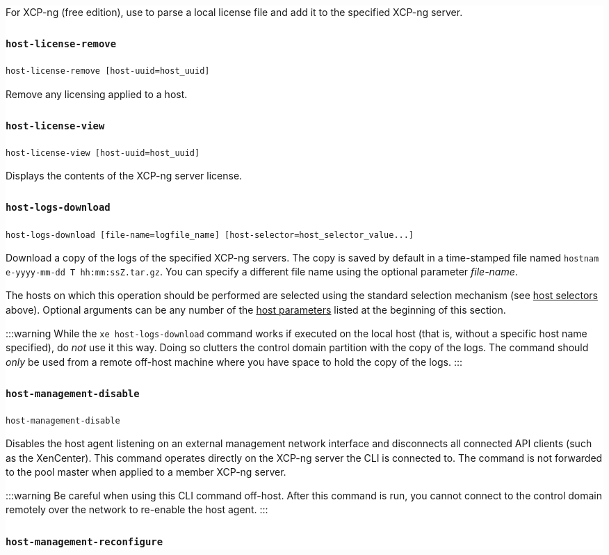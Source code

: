 For XCP-ng (free edition), use to parse a local license file and add it to the specified XCP-ng server.

### `host-license-remove`

```
host-license-remove [host-uuid=host_uuid]
```

Remove any licensing applied to a host.

### `host-license-view`

```
host-license-view [host-uuid=host_uuid]
```

Displays the contents of the XCP-ng server license.

### `host-logs-download`

```
host-logs-download [file-name=logfile_name] [host-selector=host_selector_value...]
```

Download a copy of the logs of the specified XCP-ng servers. The copy is saved by default in a time-stamped file named `hostname-yyyy-mm-dd T hh:mm:ssZ.tar.gz`. You can specify a different file name using the optional parameter *file-name*.

The hosts on which this operation should be performed are selected using the standard selection mechanism (see [host selectors](#host-selectors) above). Optional arguments can be any number of the [host parameters](#host-parameters) listed at the beginning of this section.

:::warning
While the `xe host-logs-download` command works if executed on the local host (that is, without a specific host name specified), do *not* use it this way. Doing so clutters the control domain partition with the copy of the logs. The command should *only* be used from a remote off-host machine where you have space to hold the copy of the logs.
:::

### `host-management-disable`

```
host-management-disable
```

Disables the host agent listening on an external management network interface and disconnects all connected API clients (such as the XenCenter). This command operates directly on the XCP-ng server the CLI is connected to. The command is not forwarded to the pool master when applied to a member XCP-ng server.

:::warning
Be careful when using this CLI command off-host. After this command is run, you cannot connect to the control domain remotely over the network to re-enable the host agent.
:::

### `host-management-reconfigure`
